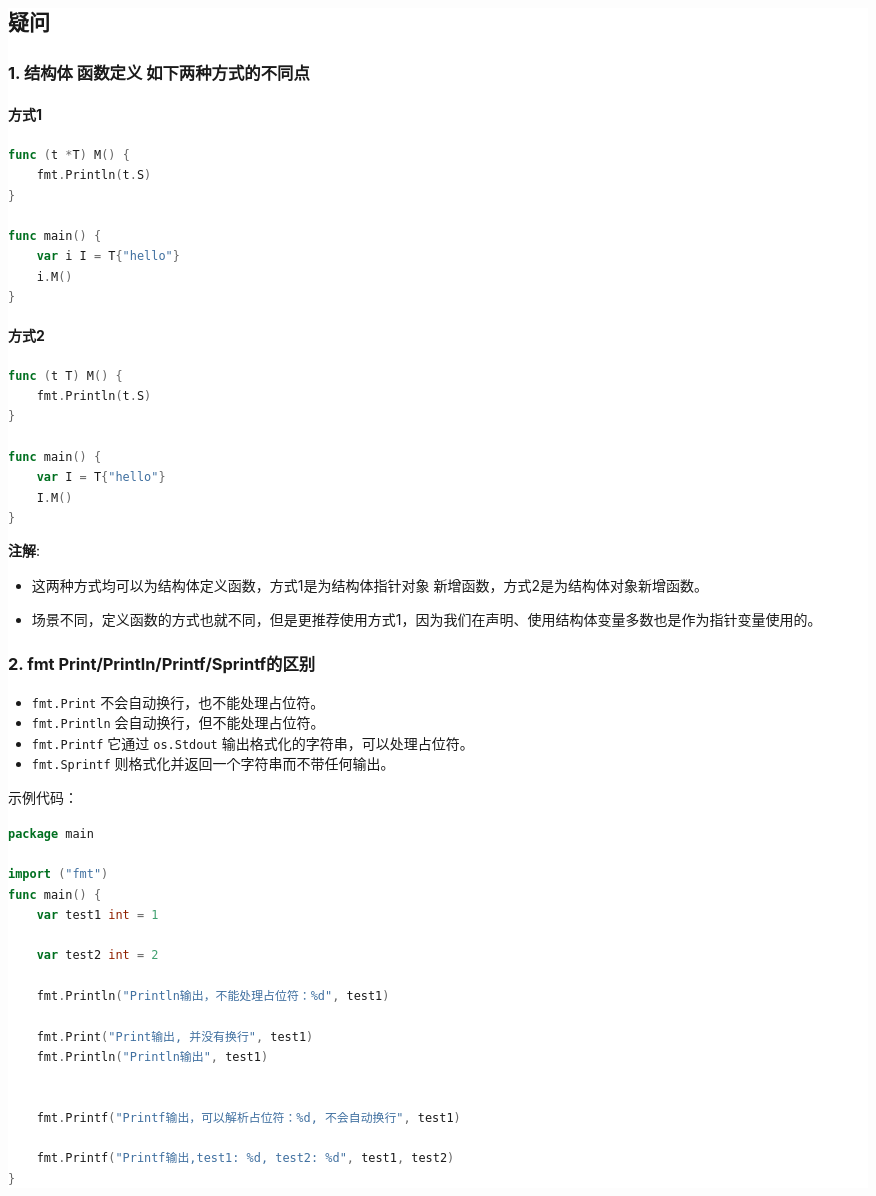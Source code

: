 ## 疑问

### 1. 结构体 函数定义 如下两种方式的不同点

#### 方式1

```go
func (t *T) M() {
	fmt.Println(t.S)
}

func main() {
	var i I = T{"hello"}
	i.M()
}
```

#### 方式2

```go
func (t T) M() {
	fmt.Println(t.S)
}

func main() {
	var I = T{"hello"}
	I.M()
}
```

__注解__: 
	
* 这两种方式均可以为结构体定义函数，方式1是为结构体指针对象 
	新增函数，方式2是为结构体对象新增函数。

* 场景不同，定义函数的方式也就不同，但是更推荐使用方式1，因为我们在声明、使用结构体变量多数也是作为指针变量使用的。

### 2. fmt Print/Println/Printf/Sprintf的区别
* `fmt.Print` 不会自动换行，也不能处理占位符。
* `fmt.Println` 会自动换行，但不能处理占位符。
* `fmt.Printf` 它通过 `os.Stdout` 输出格式化的字符串，可以处理占位符。
* `fmt.Sprintf` 则格式化并返回一个字符串而不带任何输出。

示例代码：

```go
package main

import ("fmt")
func main() {
	var test1 int = 1

	var test2 int = 2

	fmt.Println("Println输出，不能处理占位符：%d", test1)

	fmt.Print("Print输出, 并没有换行", test1)
	fmt.Println("Println输出", test1)


	fmt.Printf("Printf输出，可以解析占位符：%d, 不会自动换行", test1)

	fmt.Printf("Printf输出,test1: %d, test2: %d", test1, test2)
}

```
